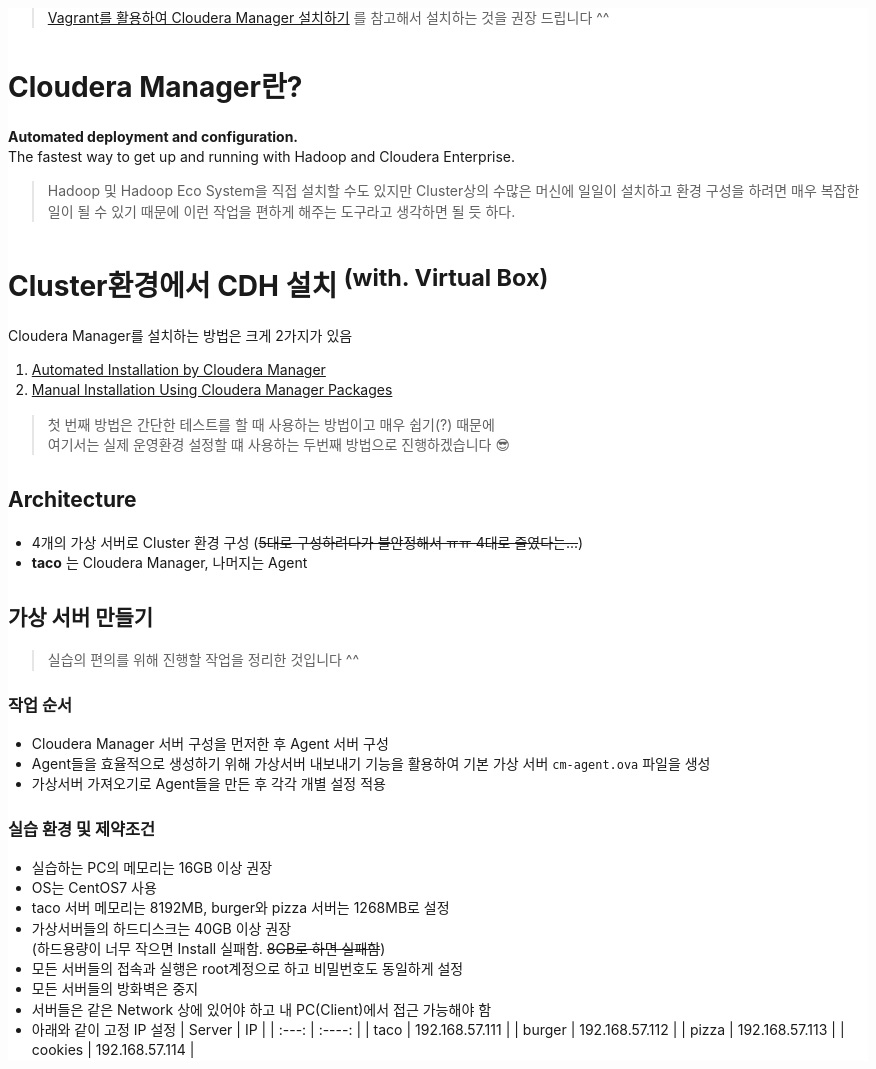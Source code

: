 > [Vagrant를 활용하여 Cloudera Manager 설치하기](https://wooyoung85.tistory.com/48) 를 참고해서 설치하는 것을 권장 드립니다 ^^

# Cloudera Manager란?
**Automated deployment and configuration.**  
The fastest way to get up and running with Hadoop and Cloudera Enterprise. 

> Hadoop 및 Hadoop Eco System을 직접 설치할 수도 있지만 Cluster상의 수많은 머신에 일일이 설치하고 환경 구성을 하려면 매우 복잡한 일이 될 수 있기 때문에 이런 작업을 편하게 해주는 도구라고 생각하면 될 듯 하다.

# Cluster환경에서 CDH 설치 <sup>(with. Virtual Box)</sup>
Cloudera Manager를 설치하는 방법은 크게 2가지가 있음
1. [Automated Installation by Cloudera Manager](https://www.cloudera.com/documentation/enterprise/5-5-x/topics/cm_ig_install_path_a.html)
2. [Manual Installation Using Cloudera Manager Packages](https://www.cloudera.com/documentation/enterprise/5-5-x/topics/cm_ig_install_path_b.html)

> 첫 번째 방법은 간단한 테스트를 할 때 사용하는 방법이고 매우 쉽기(?) 때문에  
> 여기서는 실제 운영환경 설정할 떄 사용하는 두번째 방법으로 진행하겠습니다 😎

## Architecture
- 4개의 가상 서버로 Cluster 환경 구성 (~~5대로 구성하려다가 불안정해서 ㅠㅠ 4대로 줄였다는...~~)
- **taco** 는 Cloudera Manager, 나머지는 Agent

## 가상 서버 만들기
> 실습의 편의를 위해 진행할 작업을 정리한 것입니다 ^^

### 작업 순서
- Cloudera Manager 서버 구성을 먼저한 후 Agent 서버 구성
- Agent들을 효율적으로 생성하기 위해 가상서버 내보내기 기능을 활용하여 기본 가상 서버 `cm-agent.ova` 파일을 생성
- 가상서버 가져오기로 Agent들을 만든 후 각각 개별 설정 적용

### 실습 환경 및 제약조건
- 실습하는 PC의 메모리는 16GB 이상 권장
- OS는 CentOS7 사용
- taco 서버 메모리는 8192MB, burger와 pizza 서버는 1268MB로 설정
- 가상서버들의 하드디스크는 40GB 이상 권장  
  (하드용량이 너무 작으면 Install 실패함. ~~8GB로 하면 실패함~~)
- 모든 서버들의 접속과 실행은 root계정으로 하고 비밀번호도 동일하게 설정 
- 모든 서버들의 방화벽은 중지
- 서버들은 같은 Network 상에 있어야 하고 내 PC(Client)에서 접근 가능해야 함
- 아래와 같이 고정 IP 설정
    | Server | IP |
    | :---: | :----: |
    | taco | 192.168.57.111 |
    | burger | 192.168.57.112 |
    | pizza | 192.168.57.113 |
    | cookies | 192.168.57.114 |
